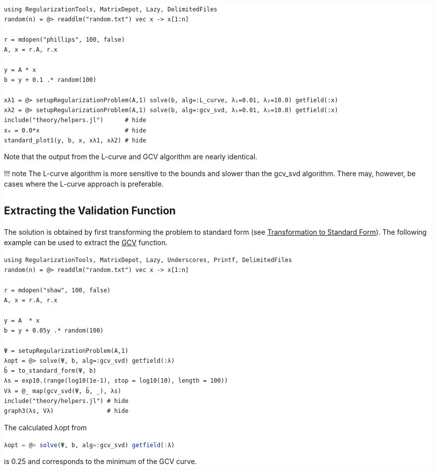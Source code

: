 ```@example
using RegularizationTools, MatrixDepot, Lazy, DelimitedFiles
random(n) = @> readdlm("random.txt") vec x -> x[1:n] 

r = mdopen("phillips", 100, false)
A, x = r.A, r.x

y = A * x
b = y + 0.1 .* random(100)

xλ1 = @> setupRegularizationProblem(A,1) solve(b, alg=:L_curve, λ₁=0.01, λ₂=10.0) getfield(:x)
xλ2 = @> setupRegularizationProblem(A,1) solve(b, alg=:gcv_svd, λ₁=0.01, λ₂=10.0) getfield(:x)
include("theory/helpers.jl")      # hide
x₀ = 0.0*x                        # hide
standard_plot1(y, b, x, xλ1, xλ2) # hide
```

Note that the output from the L-curve and GCV algorithm are nearly identical. 

!!! note
    The L-curve algorithm is more sensitive to the bounds and slower than the gcv\_svd algorithm. There may, however, be cases where the L-curve approach is preferable. 

## Extracting the Validation Function

The solution is obtained by first transforming the problem to standard form (see [Transformation to Standard Form](@ref)). The following example can be used to extract the [GCV](@ref) function.

```@example
using RegularizationTools, MatrixDepot, Lazy, Underscores, Printf, DelimitedFiles
random(n) = @> readdlm("random.txt") vec x -> x[1:n] 

r = mdopen("shaw", 100, false)
A, x = r.A, r.x

y = A  * x
b = y + 0.05y .* random(100)

Ψ = setupRegularizationProblem(A,1)
λopt = @> solve(Ψ, b, alg=:gcv_svd) getfield(:λ)
b̄ = to_standard_form(Ψ, b) 
λs = exp10.(range(log10(1e-1), stop = log10(10), length = 100))
Vλ = @_ map(gcv_svd(Ψ, b̄, _), λs) 
include("theory/helpers.jl") # hide
graph3(λs, Vλ)               # hide
```

The calculated λopt from 

```julia
λopt = @> solve(Ψ, b, alg=:gcv_svd) getfield(:λ)
```

is 0.25 and corresponds to the minimum of the GCV curve. 
